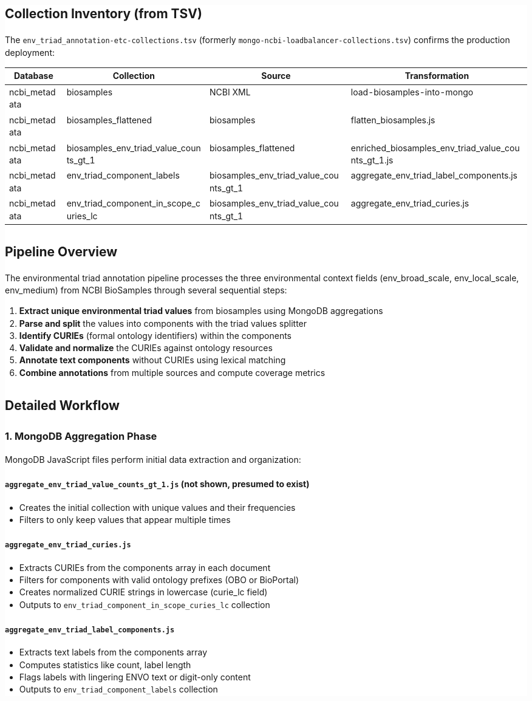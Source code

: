## Collection Inventory (from TSV)

The `env_triad_annotation-etc-collections.tsv` (formerly `mongo-ncbi-loadbalancer-collections.tsv`) confirms the production deployment:

| Database | Collection | Source | Transformation | 
|----------|------------|--------|---------------|
| ncbi_metadata | biosamples | NCBI XML | load-biosamples-into-mongo |
| ncbi_metadata | biosamples_flattened | biosamples | flatten_biosamples.js |
| ncbi_metadata | biosamples_env_triad_value_counts_gt_1 | biosamples_flattened | enriched_biosamples_env_triad_value_counts_gt_1.js |
| ncbi_metadata | env_triad_component_labels | biosamples_env_triad_value_counts_gt_1 | aggregate_env_triad_label_components.js |
| ncbi_metadata | env_triad_component_in_scope_curies_lc | biosamples_env_triad_value_counts_gt_1 | aggregate_env_triad_curies.js |

## Pipeline Overview

The environmental triad annotation pipeline processes the three environmental context fields (env_broad_scale, env_local_scale, env_medium) from NCBI BioSamples through several sequential steps:

1. **Extract unique environmental triad values** from biosamples using MongoDB aggregations
2. **Parse and split** the values into components with the triad values splitter
3. **Identify CURIEs** (formal ontology identifiers) within the components
4. **Validate and normalize** the CURIEs against ontology resources
5. **Annotate text components** without CURIEs using lexical matching
6. **Combine annotations** from multiple sources and compute coverage metrics

## Detailed Workflow

### 1. MongoDB Aggregation Phase

MongoDB JavaScript files perform initial data extraction and organization:

#### `aggregate_env_triad_value_counts_gt_1.js` (not shown, presumed to exist)
- Creates the initial collection with unique values and their frequencies
- Filters to only keep values that appear multiple times

#### `aggregate_env_triad_curies.js`
- Extracts CURIEs from the components array in each document
- Filters for components with valid ontology prefixes (OBO or BioPortal)
- Creates normalized CURIE strings in lowercase (curie_lc field)
- Outputs to `env_triad_component_in_scope_curies_lc` collection

#### `aggregate_env_triad_label_components.js`
- Extracts text labels from the components array
- Computes statistics like count, label length
- Flags labels with lingering ENVO text or digit-only content
- Outputs to `env_triad_component_labels` collection
